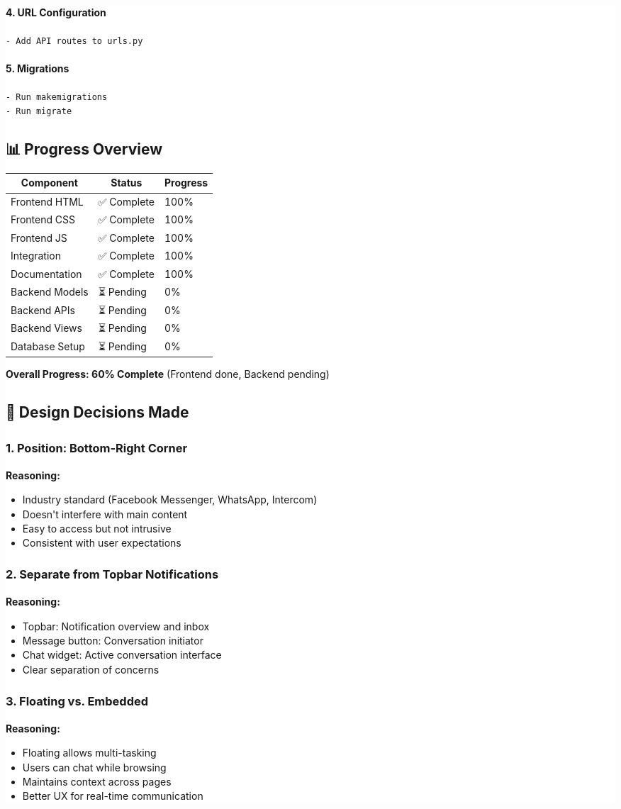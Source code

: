 #### 4. URL Configuration
```python
- Add API routes to urls.py
```

#### 5. Migrations
```bash
- Run makemigrations
- Run migrate
```

## 📊 Progress Overview

| Component | Status | Progress |
|-----------|--------|----------|
| Frontend HTML | ✅ Complete | 100% |
| Frontend CSS | ✅ Complete | 100% |
| Frontend JS | ✅ Complete | 100% |
| Integration | ✅ Complete | 100% |
| Documentation | ✅ Complete | 100% |
| Backend Models | ⏳ Pending | 0% |
| Backend APIs | ⏳ Pending | 0% |
| Backend Views | ⏳ Pending | 0% |
| Database Setup | ⏳ Pending | 0% |

**Overall Progress: 60% Complete** (Frontend done, Backend pending)

## 🎯 Design Decisions Made

### 1. **Position: Bottom-Right Corner**
**Reasoning:**
- Industry standard (Facebook Messenger, WhatsApp, Intercom)
- Doesn't interfere with main content
- Easy to access but not intrusive
- Consistent with user expectations

### 2. **Separate from Topbar Notifications**
**Reasoning:**
- Topbar: Notification overview and inbox
- Message button: Conversation initiator
- Chat widget: Active conversation interface
- Clear separation of concerns

### 3. **Floating vs. Embedded**
**Reasoning:**
- Floating allows multi-tasking
- Users can chat while browsing
- Maintains context across pages
- Better UX for real-time communication
